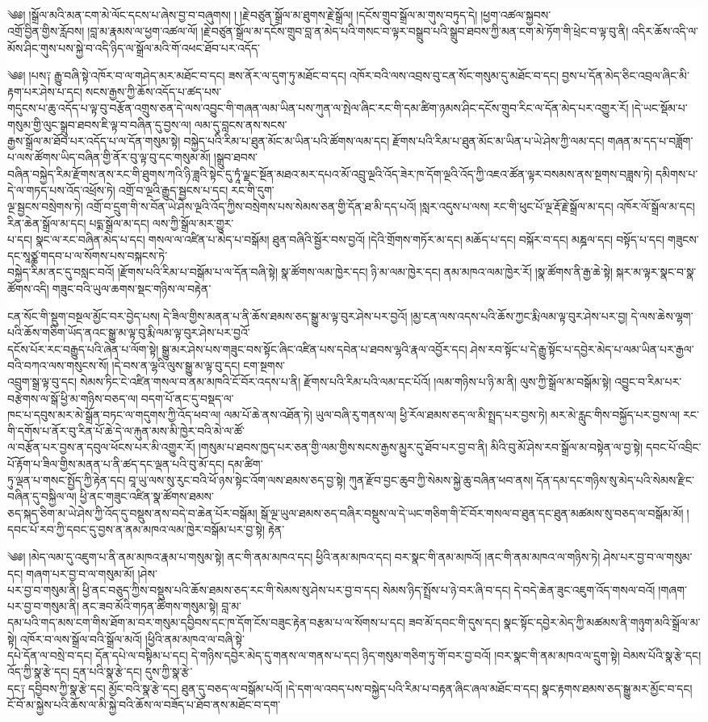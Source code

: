 ﻿  
༄༅། །སྒྲོལ་མའི་མན་ངག་མེ་ལོང་དངས་པ་ཞེས་བྱ་བ་བཞུགས། ། །རྗེ་བཙུན་སྒྲོལ་མ་ཐུགས་རྗེ་སྒྲོལ། །དངོས་གྲུབ་སྒྲོལ་མ་གུས་བཏུད་དེ། །ཕྱག་འཚལ་སྐྱབས་  
འགྲོ་བྱིན་གྱིས་རློབས། །བླ་མ་རྣམས་ལ་ཕྱག་འཚལ་ལོ། །རྗེ་བཙུན་སྒྲོལ་མ་དངོས་གྲུབ་བླ་ན་མེད་པའི་གསང་བ་ལྟར་བསྒྲུབ་པའི་སྒྲུབ་ཐབས་ཀྱི་མན་ངག་མེ་ཏོག་གི་ཕྲེང་བ་ལྟ་བུ་ནི། འདིར་ཆོས་འདི་ལ་མོས་ཤིང་གུས་པས་སྐྱེ་བ་འདི་ཉིད་ལ་སྒྲོལ་མའི་གོ་འཕང་ཐོབ་པར་འདོད་  
  
༄༅། །པས༑ རྒྱུ་བཞི་སྟེ་འཁོར་བ་ལ་གཤེད་མར་མཐོང་བ་དང། ཟས་ནོར་ལ་དུག་ཏུ་མཐོང་བ་དང། འཁོར་བའི་ལས་འབྲས་བུ་ངན་སོང་གསུམ་དུ་མཐོང་བ་དང། བྱས་པ་དོན་མེད་ཅིང་འབྲལ་ཞིང་མི་རྟག་པར་ཤེས་པ་དང། སངས་རྒྱས་ཀྱི་ཆོས་འདོད་པ་ཚད་པས་  
གདུངས་པ་ཆུ་འདོད་པ་ལྟ་བུ་བརྩོན་འགྲུས་ཅན་དེ་ལས་འབྱུང་གི་གཞན་ལམ་ཡིན་པས་ཀུན་ལ་སྤེལ་ཞིང་རང་གི་དམ་ཚིག་ཉམས་ཤིང་དངོས་གྲུབ་རིང་ལ་དོན་མེད་པར་འགྱུར་རོ། །དེ་ཡང་སྡོམ་པ་གསུམ་གྱི་ལུང་སྒྲུབ་ཐབས་ཇི་ལྟ་བ་བཞིན་དུ་བྱས་ལ། ལམ་དུ་བླངས་ནས་སངས་  
རྒྱས་སྒྲོལ་མ་ཐོབ་པར་འདོད་པ་ལ་དོན་གསུམ་སྟེ། བསྐྱེད་པའི་རིམ་པ་ཐུན་མོང་མ་ཡིན་པའི་ཚོགས་ལམ་དང། རྫོགས་པའི་རིམ་པ་ཐུན་མོང་མ་ཡིན་པ་ཡེ་ཤེས་ཀྱི་ལམ་དང། གཞན་མ་དད་པ་བཟློག་པ་ལས་ཚོགས་ཡིད་བཞིན་གྱི་ནོར་བུ་ལྟ་བུ་དང་གསུམ་མོ། །སྒྲུབ་ཐབས་  
བཞིན་བསྐྱེད་རིམ་རྫོགས་ནས་རང་གི་ཐུགས་ཀའི་ཉི་ཟླའི་སྟེང་དུ་ཏཱཾ་ལྗང་སྔོན་མཐའ་མར་དཔའ་མོ་འབྲུ་ལྔའི་འོད་ཟེར་ཁ་དོག་ལྔའི་འོད་ཀྱི་འཇའ་ཚོན་ལྟར་བསམས་ནས་སྔགས་བཟླས་ཏེ། དམིགས་པ་དེ་ལ་གཏད་པས་འོད་འཕྲོས་ཏེ། འགྲོ་བ་ལྔའི་རྒྱུད་སྦྱངས་པ་དང། རང་གི་དུག་  
ལྔ་སྦྱངས་བསྲེགས་ཏེ། འགྲོ་བ་དྲུག་གི་ས་བོན་ཡེ་ཤེས་ལྔའི་འོད་ཀྱིས་བསྲེགས་པས་སེམས་ཅན་གྱི་དོན་ཐ་མི་དད་པའོ། །སླར་འདུས་པ་ལས། རང་གི་ཕུང་པོ་ལྔ་རྡོ་རྗེ་སྒྲོལ་མ་དང། འཁོར་ལོ་སྒྲོལ་མ་དང། རིན་ཆེན་སྒྲོལ་མ་དང། པདྨ་སྒྲོལ་མ་དང། ལས་ཀྱི་སྒྲོལ་མར་གྱུར་  
པ་དང། སྣང་ལ་རང་བཞིན་མེད་པ་དང། གསལ་ལ་འཛིན་པ་མེད་པ་བསྒོམ། ཐུན་བཞིའི་སྦྱོར་བས་བྱའོ། །དེའི་གྲོགས་གཏོར་མ་དང། མཆོད་པ་དང། བསྐོར་བ་དང། མཎྜལ་དང། བསྟོད་པ་དང། གཟུངས་དང་སཱཙྪ་གདབ་པ་ལ་སོགས་པས་བསྐངས་ཏེ་  
བསྐྱེད་རིམ་ནང་དུ་བསླང་བའོ། །རྫོགས་པའི་རིམ་པ་བསྒོམ་པ་ལ་དོན་བཞི་སྟེ། སྣ་ཚོགས་ལམ་ཁྱེར་དང། ཉི་མ་ལམ་ཁྱེར་དང། ནམ་མཁའ་ལམ་ཁྱེར་རོ། །སྣ་ཚོགས་ནི་རྒྱ་ཆེ་སྟེ། སྐར་མ་ལྟར་སྣང་བ་སྣ་ཚོགས་འདི། གཟུང་བའི་ཡུལ་ཆགས་སྡང་གཉིས་ལ་བརྟེན་  
  
ངན་སོང་གི་སྡུག་བསྔལ་མྱོང་བར་བྱེད་པས། དེ་ཟིལ་གྱིས་མནན་པ་ནི་ཆོས་ཐམས་ཅད་སྒྱུ་མ་ལྟ་བུར་ཤེས་པར་བྱའོ། །མྱ་ངན་ལས་འདས་པའི་ཆོས་ཀྱང་རྨི་ལམ་ལྟ་བུར་ཤེས་པར་བྱ། དེ་ལས་ཆེས་ལྷག་པའི་ཆོས་གཅིག་ཡོད་ནའང་སྒྱུ་མ་ལྟ་བུ་རྨི་ལམ་ལྟ་བུར་ཤེས་པར་བྱའོ་  
དངོས་པོར་རང་བརྒྱུད་པའི་ཞེན་པ་ལོག་སྟེ། སྒྱུ་མར་ཤེས་པས་གཟུང་བས་སྟོང་ཞིང་འཛིན་པས་དབེན་པ་ཐབས་ལྷའི་རྣལ་འབྱོར་དང། ཤེས་རབ་སྟོང་པ་དེ་རྒྱུ་སྟོང་པ་དབྱེར་མེད་པ་ལམ་ཡིན་པར་རྒྱལ་བའི་བཀའ་ལས་གསུངས་སོ། །དེ་བས་ན་ལྷའི་ལུས་སྒྱུ་མ་ལྟ་བུ་དང། ངག་སྔགས་  
འབྲུག་སྒྲ་ལྟ་བུ་དང། སེམས་ཏིང་ངེ་འཛིན་གསལ་བ་ནམ་མཁའི་ངོ་བོར་འདས་པ་ནི། རྫོགས་པའི་རིམ་པའི་ལམ་དང་པོའོ། །ལམ་གཉིས་པ་ཉི་མ་ནི། ལུས་ཀྱི་སྒྲོལ་མ་བསྒོམ་སྟེ། འབྱུང་བ་རིམ་པར་བརྩེགས་ལ་སྒོ་ཕྱི་མ་གཉིས་བཅད་ལ། བདག་པོ་ནང་དུ་བསྡད་ལ་  
ཁང་པ་དབུས་མར་མེ་སྒྲོན་བཏང་ལ་གདུགས་ཀྱི་འོད་ཕབ་ལ། ལམ་པོ་ཆེ་ནས་འཐོན་ཏེ། ཡུལ་བཞི་རུ་གནས་ལ། ཕྱི་རོལ་ཐམས་ཅད་ལ་མི་སྤྲད་པར་བྱས་ཏེ། མར་མེ་རླུང་གིས་བསྐྱོད་པར་བྱས་ལ། རང་གི་དགོས་པ་ནོར་བུ་རིན་པོ་ཆེ་དེ་ལ་རྐུན་མས་མི་ཁྱེར་བའི་མེ་ལ་ཚོ་  
ལ་བརྩོན་པར་བྱས་ན་དབུལ་ཕོངས་པར་མི་འགྱུར་རོ། །གསུམ་པ་ཐབས་ཁྱད་པར་ཅན་གྱི་ལམ་གྱིས་སངས་རྒྱས་མྱུར་དུ་ཐོབ་པར་བྱ་བ་ནི། མིའི་བུ་མོ་ཤེས་རབ་སྒྲོལ་མ་བསྟེན་ལ་བྱ་སྟེ། དབང་པོ་འབྲིང་པོ་རྟོག་པ་ཟིལ་གྱིས་མནན་པ་ནི་ཚད་དང་ལྡན་པའི་བུ་མོ་དང། དམ་ཚིག་  
ཏུ་ལྡན་པ་གསང་སྤྱོད་ཀྱི་རྟེན་དང། བཱ་ཡུ་ལས་སུ་རུང་བའི་ཕོ་ཉས་སྟེང་འོག་ལས་ཐམས་ཅད་བྱ་སྟེ། ཀུན་རྫོབ་བྱང་ཆུབ་ཀྱི་སེམས་སྐྱེ་ཆུ་བཞིན་ཕབ་ནས། དོན་དམ་དང་གཉིས་སུ་མེད་པའི་སེམས་རྫིང་བཞིན་དུ་བསྐྱིལ་ལ། ཕྱི་ནང་གཟུང་འཛིན་སྣ་ཚོགས་ཐམས་  
ཅད་སྐད་ཅིག་མ་ཡེ་ཤེས་ཀྱི་འོད་དུ་བསྡུས་ནས་བདེ་བ་ཆེན་པོར་བསྒོམ། སྒོ་ལྔ་ཡུལ་ཐམས་ཅད་བཞིར་བསྡུས་ལ་དེ་ཡང་གཅིག་གི་ངོ་བོར་གསལ་བ་ཐུན་དང་ཐུན་མཚམས་སུ་བཅད་ལ་བསྒོམ་མོ། །དབང་པོ་རབ་ཀྱི་དབང་དུ་བྱས་ན་ནམ་མཁའ་ལམ་ཁྱེར་བསྒོམ་པར་བྱ་སྟེ། རྟེན་  
  
༄༅། །མེད་ལམ་དུ་འཇུག་པ་ནི་ནམ་མཁའ་རྣམ་པ་གསུམ་སྟེ། ནང་གི་ནམ་མཁའ་དང། ཕྱིའི་ནམ་མཁའ་དང། བར་སྣང་གི་ནམ་མཁའོ། །ནང་གི་ནམ་མཁའ་ལ་གཉིས་ཏེ། ཤེས་པར་བྱ་བ་ལ་གསུམ་དང། གཞག་པར་བྱ་བ་ལ་གསུམ་མོ། །ཤེས་  
པར་བྱ་བ་གསུམ་ནི། ཕྱི་ནང་བཅུད་ཀྱིས་བསྡུས་པའི་ཆོས་ཐམས་ཅད་རང་གི་སེམས་སུ་ཤེས་པར་བྱ་བ་དང། སེམས་ཉིད་སྤྲོས་པ་ཉེ་བར་ཞི་བ་དང། དེ་བདེ་ཆེན་ཟུང་འཇུག་འོད་གསལ་བའོ། །གཞག་པར་བྱ་བ་གསུམ་ནི། ནང་ཟབ་མོའི་གཏན་ཚིགས་གསུམ་སྟེ། བླ་མ་  
དམ་པའི་གད་མས་ངག་གིས་ཐོག་མ་བར་གསུམ་དབྱིབས་དང་ཁ་དོག་ངོས་བཟུང་རྟེན་བརྩམ་པ་ལ་སོགས་པ་དང། ཟབ་མོ་དབང་གི་དུས་དང། སྣང་སྟོང་དབྱེར་མེད་ཀྱི་མཚམས་ནི་གཉུག་མའི་སྒྲོལ་མ་སྟེ། འཁོར་བ་ལས་སྒྲོལ་བའི་སྒྲོལ་མའོ། །ཕྱིའི་ནམ་མཁའ་ལ་བཞི་སྟེ་  
དཔེ་དོན་ལ་བསྲེ་བ་དང། དོན་དཔེ་ལ་བསྟིམ་པ་དང། དེ་གཉིས་དབྱེར་མེད་དུ་གནས་ལ་གནས་པ་དང། ཉིད་གསུམ་གཅིག་ཏུ་གོ་བར་བྱ་བའོ། །བར་སྣང་གི་ནམ་མཁའ་ལ་དྲུག་སྟེ། བེམས་པོའི་སྣ་རྩེ་དང། འོད་ཀྱི་སྣ་རྩེ་དང། དྲན་པའི་སྣ་རྩེ་དང། དུས་ཀྱི་སྣ་རྩེ་  
དང༑ དབྱིབས་ཀྱི་སྣ་རྩེ་དང། མྱོང་བའི་སྣ་རྩེ་དང། ཐུན་དུ་བཅད་ལ་བསྒོམ་པའོ། །དེ་དག་ལ་འབད་པས་བསྐྱེད་པའི་རིམ་པ་བརྟན་ཞིང་ཞལ་མཐོང་བ་དང། སྣང་རྟགས་ཐམས་ཅད་སྒྱུ་མར་མྱོང་བ་དང། ངོ་བོ་མ་སྐྱེས་པའི་ཆོས་ལ་མི་སྐྱེ་བའི་ཆོས་ལ་བཟོད་པ་ཐོབ་ནས་མཐོང་བ་དག་  
